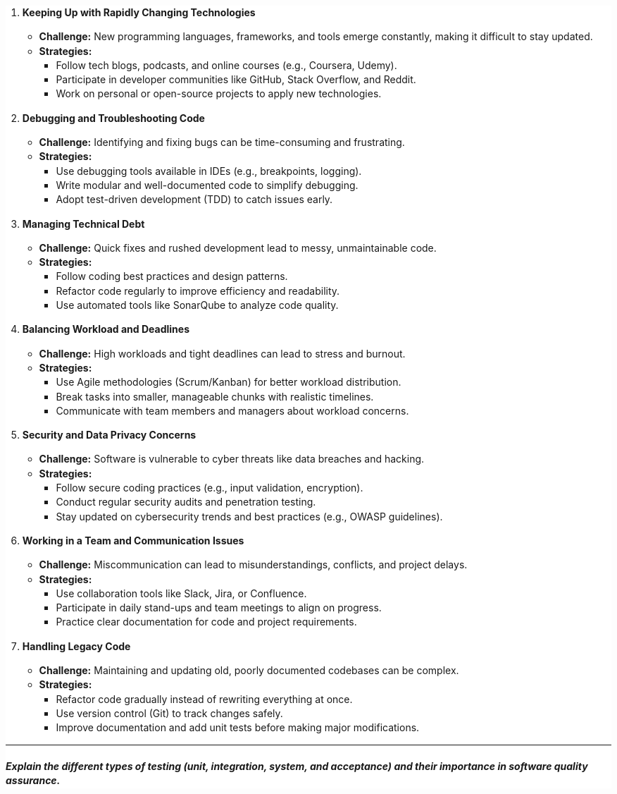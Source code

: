 1. **Keeping Up with Rapidly Changing Technologies**  
   - **Challenge:** New programming languages, frameworks, and tools emerge constantly, making it difficult to stay updated.  
   - **Strategies:**  
     - Follow tech blogs, podcasts, and online courses (e.g., Coursera, Udemy).  
     - Participate in developer communities like GitHub, Stack Overflow, and Reddit.  
     - Work on personal or open-source projects to apply new technologies.  

2. **Debugging and Troubleshooting Code**  
   - **Challenge:** Identifying and fixing bugs can be time-consuming and frustrating.  
   - **Strategies:**  
     - Use debugging tools available in IDEs (e.g., breakpoints, logging).  
     - Write modular and well-documented code to simplify debugging.  
     - Adopt test-driven development (TDD) to catch issues early.  

3. **Managing Technical Debt**  
   - **Challenge:** Quick fixes and rushed development lead to messy, unmaintainable code.  
   - **Strategies:**  
     - Follow coding best practices and design patterns.  
     - Refactor code regularly to improve efficiency and readability.  
     - Use automated tools like SonarQube to analyze code quality.  

4. **Balancing Workload and Deadlines**  
   - **Challenge:** High workloads and tight deadlines can lead to stress and burnout.  
   - **Strategies:**  
     - Use Agile methodologies (Scrum/Kanban) for better workload distribution.  
     - Break tasks into smaller, manageable chunks with realistic timelines.  
     - Communicate with team members and managers about workload concerns.  

5. **Security and Data Privacy Concerns**  
   - **Challenge:** Software is vulnerable to cyber threats like data breaches and hacking.  
   - **Strategies:**  
     - Follow secure coding practices (e.g., input validation, encryption).  
     - Conduct regular security audits and penetration testing.  
     - Stay updated on cybersecurity trends and best practices (e.g., OWASP guidelines).  

6. **Working in a Team and Communication Issues**  
   - **Challenge:** Miscommunication can lead to misunderstandings, conflicts, and project delays.  
   - **Strategies:**  
     - Use collaboration tools like Slack, Jira, or Confluence.  
     - Participate in daily stand-ups and team meetings to align on progress.  
     - Practice clear documentation for code and project requirements.  

7. **Handling Legacy Code**  
   - **Challenge:** Maintaining and updating old, poorly documented codebases can be complex.  
   - **Strategies:**  
     - Refactor code gradually instead of rewriting everything at once.  
     - Use version control (Git) to track changes safely.  
     - Improve documentation and add unit tests before making major modifications.  

----

#### ***Explain the different types of testing (unit, integration, system, and acceptance) and their importance in software quality assurance.***
